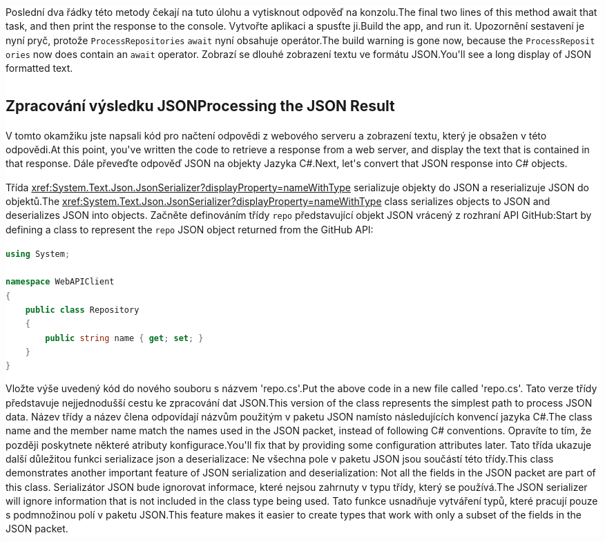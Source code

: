 <span data-ttu-id="9eb1e-188">Poslední dva řádky této metody čekají na tuto úlohu a vytisknout odpověď na konzolu.</span><span class="sxs-lookup"><span data-stu-id="9eb1e-188">The final two lines of this method await that task, and then print the response to the console.</span></span>
<span data-ttu-id="9eb1e-189">Vytvořte aplikaci a spusťte ji.</span><span class="sxs-lookup"><span data-stu-id="9eb1e-189">Build the app, and run it.</span></span> <span data-ttu-id="9eb1e-190">Upozornění sestavení je nyní pryč, protože `ProcessRepositories` `await` nyní obsahuje operátor.</span><span class="sxs-lookup"><span data-stu-id="9eb1e-190">The build warning is gone now, because the `ProcessRepositories` now does contain an `await` operator.</span></span> <span data-ttu-id="9eb1e-191">Zobrazí se dlouhé zobrazení textu ve formátu JSON.</span><span class="sxs-lookup"><span data-stu-id="9eb1e-191">You'll see a long display of JSON formatted text.</span></span>

## <a name="processing-the-json-result"></a><span data-ttu-id="9eb1e-192">Zpracování výsledku JSON</span><span class="sxs-lookup"><span data-stu-id="9eb1e-192">Processing the JSON Result</span></span>

<span data-ttu-id="9eb1e-193">V tomto okamžiku jste napsali kód pro načtení odpovědi z webového serveru a zobrazení textu, který je obsažen v této odpovědi.</span><span class="sxs-lookup"><span data-stu-id="9eb1e-193">At this point, you've written the code to retrieve a response from a web server, and display the text that is contained in that response.</span></span> <span data-ttu-id="9eb1e-194">Dále převeďte odpověď JSON na objekty Jazyka C#.</span><span class="sxs-lookup"><span data-stu-id="9eb1e-194">Next, let's convert that JSON response into C# objects.</span></span>

<span data-ttu-id="9eb1e-195">Třída <xref:System.Text.Json.JsonSerializer?displayProperty=nameWithType> serializuje objekty do JSON a reserializuje JSON do objektů.</span><span class="sxs-lookup"><span data-stu-id="9eb1e-195">The <xref:System.Text.Json.JsonSerializer?displayProperty=nameWithType> class serializes objects to JSON and deserializes JSON into objects.</span></span> <span data-ttu-id="9eb1e-196">Začněte definováním třídy `repo` představující objekt JSON vrácený z rozhraní API GitHub:</span><span class="sxs-lookup"><span data-stu-id="9eb1e-196">Start by defining a class to represent the `repo` JSON object returned from the GitHub API:</span></span>

```csharp
using System;

namespace WebAPIClient
{
    public class Repository
    {
        public string name { get; set; }
    }
}
```

<span data-ttu-id="9eb1e-197">Vložte výše uvedený kód do nového souboru s názvem 'repo.cs'.</span><span class="sxs-lookup"><span data-stu-id="9eb1e-197">Put the above code in a new file called 'repo.cs'.</span></span> <span data-ttu-id="9eb1e-198">Tato verze třídy představuje nejjednodušší cestu ke zpracování dat JSON.</span><span class="sxs-lookup"><span data-stu-id="9eb1e-198">This version of the class represents the simplest path to process JSON data.</span></span> <span data-ttu-id="9eb1e-199">Název třídy a název člena odpovídají názvům použitým v paketu JSON namísto následujících konvencí jazyka C#.</span><span class="sxs-lookup"><span data-stu-id="9eb1e-199">The class name and the member name match the names used in the JSON packet, instead of following C# conventions.</span></span> <span data-ttu-id="9eb1e-200">Opravíte to tím, že později poskytnete některé atributy konfigurace.</span><span class="sxs-lookup"><span data-stu-id="9eb1e-200">You'll fix that by providing some configuration attributes later.</span></span> <span data-ttu-id="9eb1e-201">Tato třída ukazuje další důležitou funkci serializace json a deserializace: Ne všechna pole v paketu JSON jsou součástí této třídy.</span><span class="sxs-lookup"><span data-stu-id="9eb1e-201">This class demonstrates another important feature of JSON serialization and deserialization: Not all the fields in the JSON packet are part of this class.</span></span>
<span data-ttu-id="9eb1e-202">Serializátor JSON bude ignorovat informace, které nejsou zahrnuty v typu třídy, který se používá.</span><span class="sxs-lookup"><span data-stu-id="9eb1e-202">The JSON serializer will ignore information that is not included in the class type being used.</span></span>
<span data-ttu-id="9eb1e-203">Tato funkce usnadňuje vytváření typů, které pracují pouze s podmnožinou polí v paketu JSON.</span><span class="sxs-lookup"><span data-stu-id="9eb1e-203">This feature makes it easier to create types that work with only a subset of the fields in the JSON packet.</span></span>
